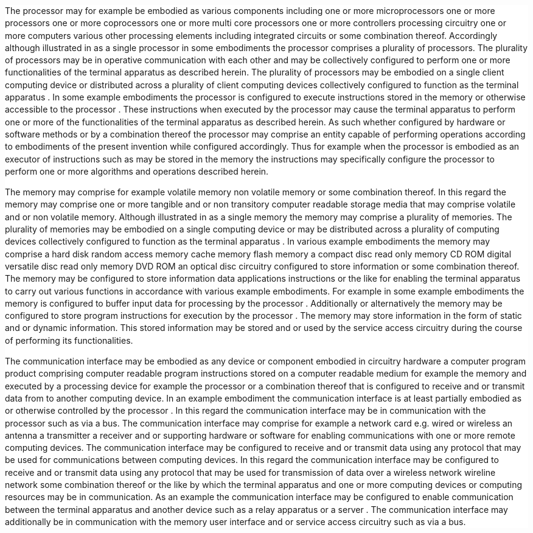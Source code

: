 The processor may for example be embodied as various components including one or more microprocessors one or more processors one or more coprocessors one or more multi core processors one or more controllers processing circuitry one or more computers various other processing elements including integrated circuits or some combination thereof. Accordingly although illustrated in as a single processor in some embodiments the processor comprises a plurality of processors. The plurality of processors may be in operative communication with each other and may be collectively configured to perform one or more functionalities of the terminal apparatus as described herein. The plurality of processors may be embodied on a single client computing device or distributed across a plurality of client computing devices collectively configured to function as the terminal apparatus . In some example embodiments the processor is configured to execute instructions stored in the memory or otherwise accessible to the processor . These instructions when executed by the processor may cause the terminal apparatus to perform one or more of the functionalities of the terminal apparatus as described herein. As such whether configured by hardware or software methods or by a combination thereof the processor may comprise an entity capable of performing operations according to embodiments of the present invention while configured accordingly. Thus for example when the processor is embodied as an executor of instructions such as may be stored in the memory the instructions may specifically configure the processor to perform one or more algorithms and operations described herein.

The memory may comprise for example volatile memory non volatile memory or some combination thereof. In this regard the memory may comprise one or more tangible and or non transitory computer readable storage media that may comprise volatile and or non volatile memory. Although illustrated in as a single memory the memory may comprise a plurality of memories. The plurality of memories may be embodied on a single computing device or may be distributed across a plurality of computing devices collectively configured to function as the terminal apparatus . In various example embodiments the memory may comprise a hard disk random access memory cache memory flash memory a compact disc read only memory CD ROM digital versatile disc read only memory DVD ROM an optical disc circuitry configured to store information or some combination thereof. The memory may be configured to store information data applications instructions or the like for enabling the terminal apparatus to carry out various functions in accordance with various example embodiments. For example in some example embodiments the memory is configured to buffer input data for processing by the processor . Additionally or alternatively the memory may be configured to store program instructions for execution by the processor . The memory may store information in the form of static and or dynamic information. This stored information may be stored and or used by the service access circuitry during the course of performing its functionalities.

The communication interface may be embodied as any device or component embodied in circuitry hardware a computer program product comprising computer readable program instructions stored on a computer readable medium for example the memory and executed by a processing device for example the processor or a combination thereof that is configured to receive and or transmit data from to another computing device. In an example embodiment the communication interface is at least partially embodied as or otherwise controlled by the processor . In this regard the communication interface may be in communication with the processor such as via a bus. The communication interface may comprise for example a network card e.g. wired or wireless an antenna a transmitter a receiver and or supporting hardware or software for enabling communications with one or more remote computing devices. The communication interface may be configured to receive and or transmit data using any protocol that may be used for communications between computing devices. In this regard the communication interface may be configured to receive and or transmit data using any protocol that may be used for transmission of data over a wireless network wireline network some combination thereof or the like by which the terminal apparatus and one or more computing devices or computing resources may be in communication. As an example the communication interface may be configured to enable communication between the terminal apparatus and another device such as a relay apparatus or a server . The communication interface may additionally be in communication with the memory user interface and or service access circuitry such as via a bus.
